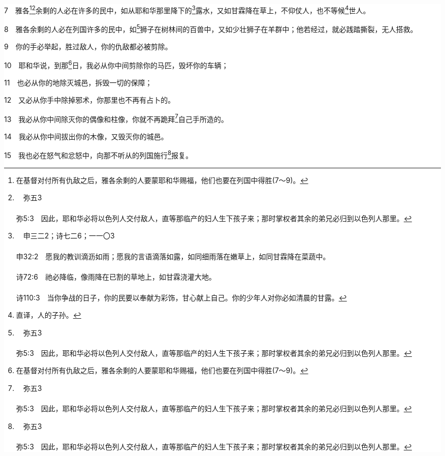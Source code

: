 7　雅各[^1][^a]余剩的人必在许多的民中，如从耶和华那里降下的[^b]露水，又如甘霖降在草上，不仰仗人，也不等候[^2]世人。

[^1]:在基督对付所有仇敌之后，雅各余剩的人要蒙耶和华赐福，他们也要在列国中得胜(7～9)。

[^2]:直译，人的子孙。

[^a]:　弥五3<br><br>弥5:3　因此，耶和华必将以色列人交付敌人，直等那临产的妇人生下孩子来；那时掌权者其余的弟兄必归到以色列人那里。

[^b]:　申三二2；诗七二6；一一〇3<br><br>申32:2　愿我的教训滴沥如雨；愿我的言语滴落如露，如同细雨落在嫩草上，如同甘霖降在菜蔬中。<br><br>诗72:6　祂必降临，像雨降在已割的草地上，如甘霖浇灌大地。<br><br>诗110:3　当你争战的日子，你的民要以奉献为彩饰，甘心献上自己。你的少年人对你必如清晨的甘露。

8　雅各余剩的人必在列国许多的民中，如[^a]狮子在树林间的百兽中，又如少壮狮子在羊群中；他若经过，就必践踏撕裂，无人搭救。

[^a]:　参启五5<br><br>启5:5　长老中有一位对我说，不要哭；看哪，犹大支派中的狮子，大卫的根，祂已得胜，能以展开那书卷，揭开它的七印。

9　你的手必举起，胜过敌人，你的仇敌都必被剪除。

10　耶和华说，到那[^1]日，我必从你中间剪除你的马匹，毁坏你的车辆；

[^1]:在复兴的日子，耶和华要从以色列除掉军队、城邑、保障、邪术、偶像和拜偶像的事；祂也要在怒气和忿怒中，向列国施行报复(10～15)。

11　也必从你的地除灭城邑，拆毁一切的保障；

12　又必从你手中除掉邪术，你那里也不再有占卜的。

13　我必从你中间除灭你的偶像和柱像，你就不再跪拜[^a]自己手所造的。

[^a]:　申四28；赛二8；耶一16；启九20<br><br>申4:28　在那里你们必事奉人手所造的神，那不过是木头和石头，是不能看，不能听，不能吃，不能闻的。<br><br>赛2:8　他们的地满了偶像；他们跪拜自己手所造的，就是自己指头所作的。<br><br>耶1:16　至于这民的一切恶，就是离弃我，向别神献祭，跪拜自己手所造的，我要向他们发出我的判语。<br><br>启9:20　其余未被这些灾害所杀的人，仍旧不悔改自己手所作的，还是去拜鬼，和那些不能看、不能听、不能走，金、银、铜、石、木的偶像；

14　我必从你中间拔出你的木像，又毁灭你的城邑。

15　我也必在怒气和忿怒中，向那不听从的列国施行[^a]报复。

[^a]:　诗一四九7；帖后一8<br><br>诗149:7　为要报复列邦，刑罚众民；<br><br>帖后1:8　又使你们这受患难的人，与我们同享安息；


